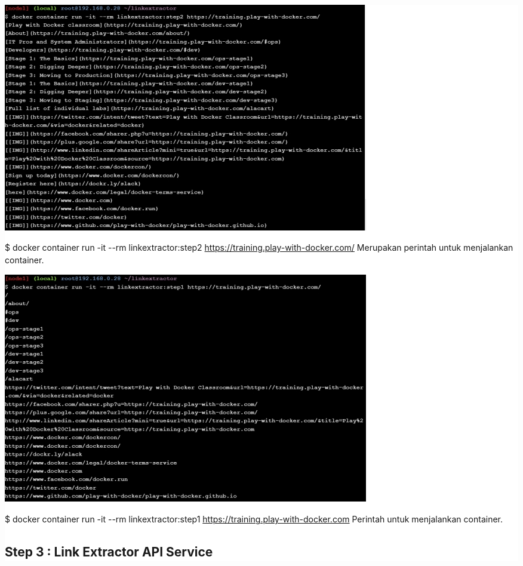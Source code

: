 ![](img/15.png)

$ docker container run -it --rm linkextractor:step2 https://training.play-with-docker.com/
Merupakan perintah untuk menjalankan container.

![](img/16.png)

$ docker container run -it --rm linkextractor:step1 https://training.play-with-docker.com
Perintah untuk menjalankan container.


## Step 3 : Link Extractor API Service
